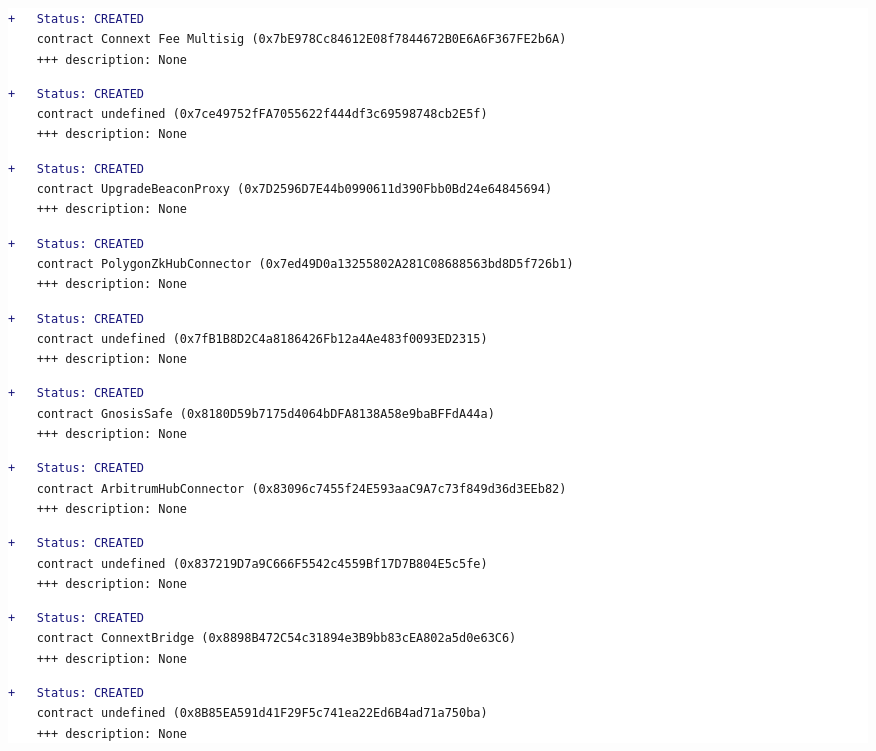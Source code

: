 ```diff
+   Status: CREATED
    contract Connext Fee Multisig (0x7bE978Cc84612E08f7844672B0E6A6F367FE2b6A)
    +++ description: None
```

```diff
+   Status: CREATED
    contract undefined (0x7ce49752fFA7055622f444df3c69598748cb2E5f)
    +++ description: None
```

```diff
+   Status: CREATED
    contract UpgradeBeaconProxy (0x7D2596D7E44b0990611d390Fbb0Bd24e64845694)
    +++ description: None
```

```diff
+   Status: CREATED
    contract PolygonZkHubConnector (0x7ed49D0a13255802A281C08688563bd8D5f726b1)
    +++ description: None
```

```diff
+   Status: CREATED
    contract undefined (0x7fB1B8D2C4a8186426Fb12a4Ae483f0093ED2315)
    +++ description: None
```

```diff
+   Status: CREATED
    contract GnosisSafe (0x8180D59b7175d4064bDFA8138A58e9baBFFdA44a)
    +++ description: None
```

```diff
+   Status: CREATED
    contract ArbitrumHubConnector (0x83096c7455f24E593aaC9A7c73f849d36d3EEb82)
    +++ description: None
```

```diff
+   Status: CREATED
    contract undefined (0x837219D7a9C666F5542c4559Bf17D7B804E5c5fe)
    +++ description: None
```

```diff
+   Status: CREATED
    contract ConnextBridge (0x8898B472C54c31894e3B9bb83cEA802a5d0e63C6)
    +++ description: None
```

```diff
+   Status: CREATED
    contract undefined (0x8B85EA591d41F29F5c741ea22Ed6B4ad71a750ba)
    +++ description: None
```
